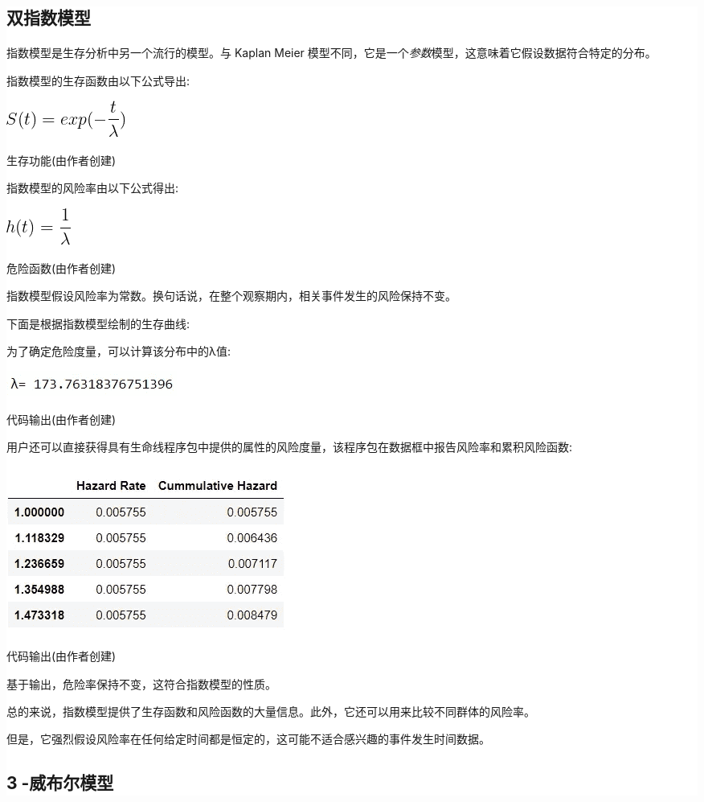 ## 双指数模型

指数模型是生存分析中另一个流行的模型。与 Kaplan Meier 模型不同，它是一个*参数*模型，这意味着它假设数据符合特定的分布。

指数模型的生存函数由以下公式导出:

![](img/01d3a5f6864089690d179754b1223bc7.png)

生存功能(由作者创建)

指数模型的风险率由以下公式得出:

![](img/71bec23d695c43fae9b1a5a1805b0e11.png)

危险函数(由作者创建)

指数模型假设风险率为常数。换句话说，在整个观察期内，相关事件发生的风险保持不变。

下面是根据指数模型绘制的生存曲线:

为了确定危险度量，可以计算该分布中的λ值:

![](img/0c49f76311cb1e8c13f65aeaeb1e52fc.png)

代码输出(由作者创建)

用户还可以直接获得具有生命线程序包中提供的属性的风险度量，该程序包在数据框中报告风险率和累积风险函数:

![](img/5f9367fe1e2853fb1b7fd5c7f8b6e61b.png)

代码输出(由作者创建)

基于输出，危险率保持不变，这符合指数模型的性质。

总的来说，指数模型提供了生存函数和风险函数的大量信息。此外，它还可以用来比较不同群体的风险率。

但是，它强烈假设风险率在任何给定时间都是恒定的，这可能不适合感兴趣的事件发生时间数据。

## 3 -威布尔模型
